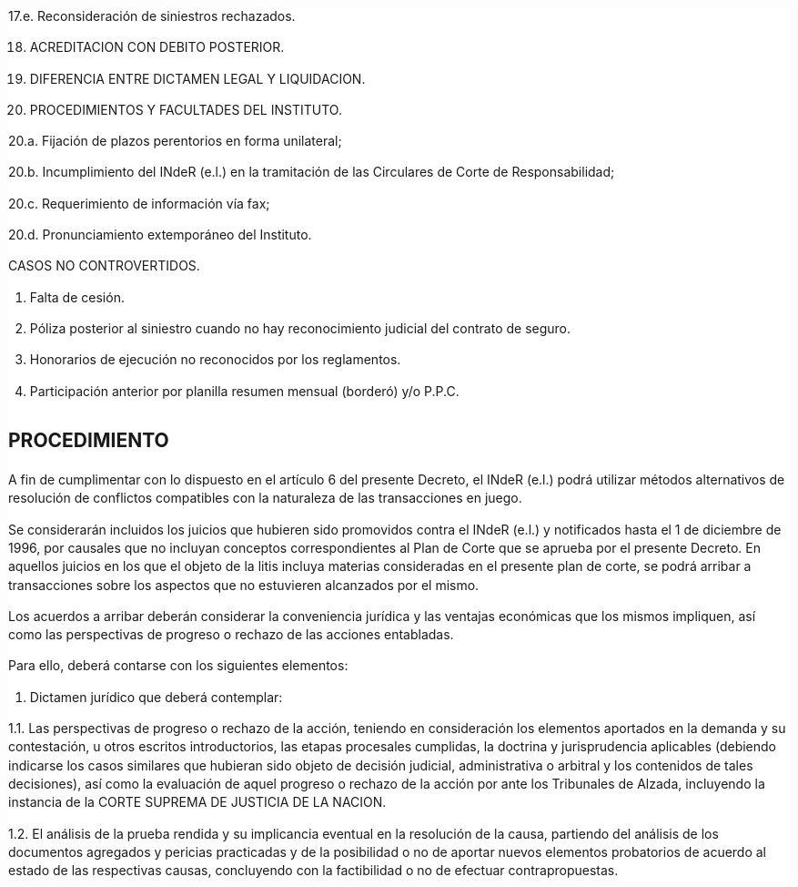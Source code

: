 17.e. Reconsideración de siniestros rechazados.

18) ACREDITACION CON DEBITO POSTERIOR.

19) DIFERENCIA ENTRE DICTAMEN LEGAL Y LIQUIDACION.

20) PROCEDIMIENTOS Y FACULTADES DEL INSTITUTO.

20.a. Fijación de plazos perentorios en forma unilateral;

20.b. Incumplimiento del INdeR (e.l.) en la tramitación de las Circulares de Corte de Responsabilidad;

20.c. Requerimiento de información vía fax;

20.d. Pronunciamiento extemporáneo del Instituto.

CASOS NO CONTROVERTIDOS.

1) Falta de cesión.

2) Póliza posterior al siniestro cuando no hay reconocimiento judicial del contrato de seguro.

3) Honorarios de ejecución no reconocidos por los reglamentos.

4) Participación anterior por planilla resumen mensual (borderó) y/o P.P.C.

## PROCEDIMIENTO

<a id="1"></a>
A fin de cumplimentar con lo dispuesto en el artículo 6 del presente Decreto, el INdeR (e.l.) podrá utilizar métodos alternativos de resolución de conflictos compatibles con la naturaleza de las transacciones en juego.

Se considerarán incluidos los juicios que hubieren sido promovidos contra el INdeR (e.l.) y notificados hasta el 1 de diciembre de 1996, por causales que no incluyan conceptos correspondientes al Plan de Corte que se aprueba por el presente Decreto. En aquellos juicios en los que el objeto de la litis incluya materias consideradas en el presente plan de corte, se podrá arribar a transacciones sobre los aspectos que no estuvieren alcanzados por el mismo.

Los acuerdos a arribar deberán considerar la conveniencia jurídica y las ventajas económicas que los mismos impliquen, así como las perspectivas de progreso o rechazo de las acciones entabladas.

Para ello, deberá contarse con los siguientes elementos:

1. Dictamen jurídico que deberá contemplar:

1.1. Las perspectivas de progreso o rechazo de la acción, teniendo en consideración los elementos aportados en la demanda y su contestación, u otros escritos introductorios, las etapas procesales cumplidas, la doctrina y jurisprudencia aplicables (debiendo indicarse los casos similares que hubieran sido objeto de decisión judicial, administrativa o arbitral y los contenidos de tales decisiones), así como la evaluación de aquel progreso o rechazo de la acción por ante los Tribunales de Alzada, incluyendo la instancia de la CORTE SUPREMA DE JUSTICIA DE LA NACION.

1.2. El análisis de la prueba rendida y su implicancia eventual en la resolución de la causa, partiendo del análisis de los documentos agregados y pericias practicadas y de la posibilidad o no de aportar nuevos elementos probatorios de acuerdo al estado de las respectivas causas, concluyendo con la factibilidad o no de efectuar contrapropuestas.
